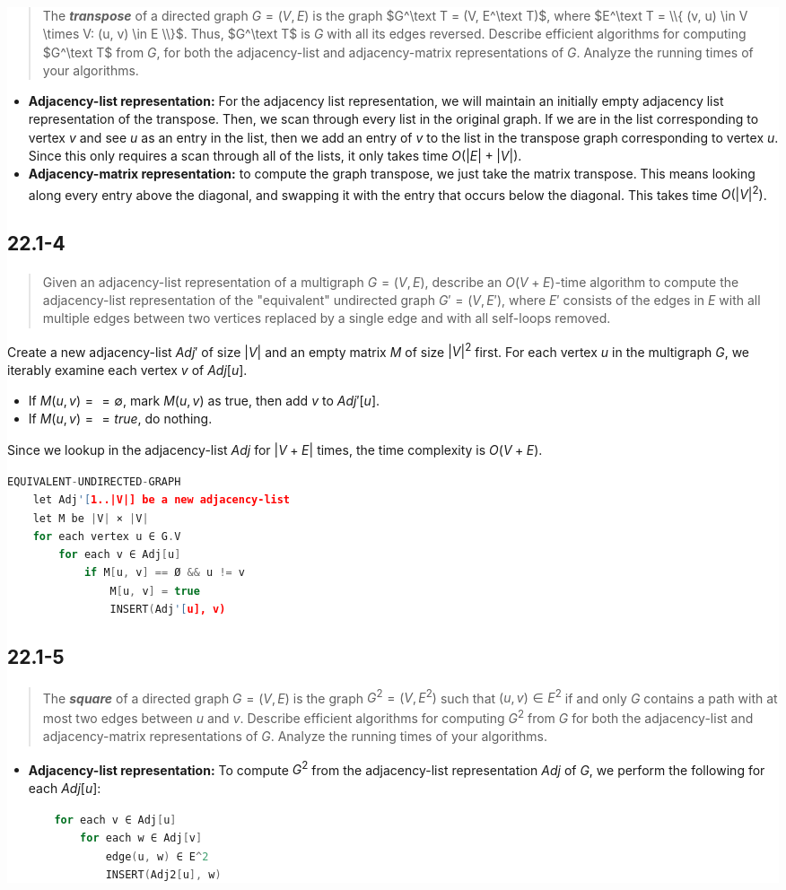> The **_transpose_** of a directed graph $G = (V, E)$ is the graph $G^\text T = (V, E^\text T)$, where $E^\text T = \\{ (v, u) \in V \times V: (u, v) \in E \\}$. Thus, $G^\text T$ is $G$ with all its edges reversed. Describe efficient algorithms for computing $G^\text T$ from $G$, for both the adjacency-list and adjacency-matrix representations of $G$. Analyze the running times of your algorithms.

- **Adjacency-list representation:** For the adjacency list representation, we will maintain an initially empty adjacency list representation of the transpose. Then, we scan through every list in the original graph. If we are in the list corresponding to vertex $v$ and see $u$ as an entry in the list, then we add an entry of $v$ to the list in the transpose graph corresponding to vertex $u$. Since this only requires a scan through all of the lists, it only takes time $O(|E| + |V|)$.
- **Adjacency-matrix representation:** to compute the graph transpose, we just take the matrix transpose. This means looking along every entry above the diagonal, and swapping it with the entry that occurs below the diagonal. This takes time $O(|V|^2)$.

## 22.1-4

> Given an adjacency-list representation of a multigraph $G = (V, E)$, describe an $O(V + E)$-time algorithm to compute the adjacency-list representation of the "equivalent" undirected graph $G' = (V, E')$, where $E'$ consists of the edges in $E$ with all multiple edges between two vertices replaced by a single edge and with all self-loops removed.

Create a new adjacency-list $Adj'$ of size $|V|$ and an empty matrix $M$ of size $|V|^2$ first.
For each vertex $u$ in the multigraph $G$, we iterably examine each vertex $v$ of $Adj[u]$.

- If $M(u, v) == \emptyset$, mark $M(u, v)$ as $\text{true}$, then add $v$ to $Adj'[u]$.
- If $M(u, v) == true$, do nothing.

Since we lookup in the adjacency-list $Adj$ for $|V + E|$ times, the time complexity is $O(V + E)$.

```cpp
EQUIVALENT-UNDIRECTED-GRAPH
    let Adj'[1..|V|] be a new adjacency-list
    let M be |V| × |V|
    for each vertex u ∈ G.V
        for each v ∈ Adj[u]
            if M[u, v] == Ø && u != v
                M[u, v] = true
                INSERT(Adj'[u], v)
```

## 22.1-5

> The **_square_** of a directed graph $G = (V, E)$ is the graph $G^2 = (V, E^2)$ such that $(u, v) \in E^2$ if and only $G$ contains a path with at most two edges between $u$ and $v$. Describe efficient algorithms for computing $G^2$ from $G$ for both the adjacency-list and adjacency-matrix representations of $G$. Analyze the running times of your algorithms.

- **Adjacency-list representation:** To compute $G^2$ from the adjacency-list representation $Adj$ of $G$, we perform the following for each $Adj[u]$:

    ```cpp
        for each v ∈ Adj[u]
            for each w ∈ Adj[v]
                edge(u, w) ∈ E^2
                INSERT(Adj2[u], w)
    ```
